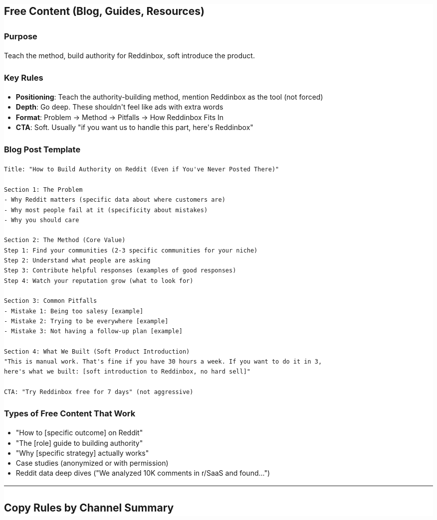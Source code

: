 ## Free Content (Blog, Guides, Resources)

### Purpose
Teach the method, build authority for Reddinbox, soft introduce the product.

### Key Rules
- **Positioning**: Teach the authority-building method, mention Reddinbox as the tool (not forced)
- **Depth**: Go deep. These shouldn't feel like ads with extra words
- **Format**: Problem → Method → Pitfalls → How Reddinbox Fits In
- **CTA**: Soft. Usually "if you want us to handle this part, here's Reddinbox"

### Blog Post Template

```
Title: "How to Build Authority on Reddit (Even if You've Never Posted There)"

Section 1: The Problem
- Why Reddit matters (specific data about where customers are)
- Why most people fail at it (specificity about mistakes)
- Why you should care

Section 2: The Method (Core Value)
Step 1: Find your communities (2-3 specific communities for your niche)
Step 2: Understand what people are asking
Step 3: Contribute helpful responses (examples of good responses)
Step 4: Watch your reputation grow (what to look for)

Section 3: Common Pitfalls
- Mistake 1: Being too salesy [example]
- Mistake 2: Trying to be everywhere [example]
- Mistake 3: Not having a follow-up plan [example]

Section 4: What We Built (Soft Product Introduction)
"This is manual work. That's fine if you have 30 hours a week. If you want to do it in 3, 
here's what we built: [soft introduction to Reddinbox, no hard sell]"

CTA: "Try Reddinbox free for 7 days" (not aggressive)
```

### Types of Free Content That Work
- "How to [specific outcome] on Reddit"
- "The [role] guide to building authority"
- "Why [specific strategy] actually works"
- Case studies (anonymized or with permission)
- Reddit data deep dives ("We analyzed 10K comments in r/SaaS and found...")

---

## Copy Rules by Channel Summary
